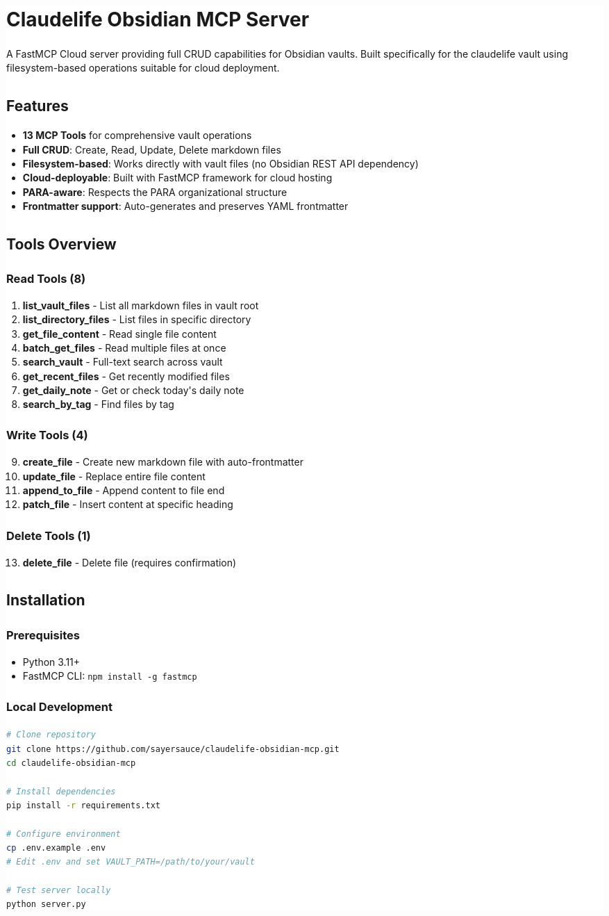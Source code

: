 # Claudelife Obsidian MCP Server

A FastMCP Cloud server providing full CRUD capabilities for Obsidian vaults. Built specifically for the claudelife vault using filesystem-based operations suitable for cloud deployment.

## Features

- **13 MCP Tools** for comprehensive vault operations
- **Full CRUD**: Create, Read, Update, Delete markdown files
- **Filesystem-based**: Works directly with vault files (no Obsidian REST API dependency)
- **Cloud-deployable**: Built with FastMCP framework for cloud hosting
- **PARA-aware**: Respects the PARA organizational structure
- **Frontmatter support**: Auto-generates and preserves YAML frontmatter

## Tools Overview

### Read Tools (8)

1. **list_vault_files** - List all markdown files in vault root
2. **list_directory_files** - List files in specific directory
3. **get_file_content** - Read single file content
4. **batch_get_files** - Read multiple files at once
5. **search_vault** - Full-text search across vault
6. **get_recent_files** - Get recently modified files
7. **get_daily_note** - Get or check today's daily note
8. **search_by_tag** - Find files by tag

### Write Tools (4)

9. **create_file** - Create new markdown file with auto-frontmatter
10. **update_file** - Replace entire file content
11. **append_to_file** - Append content to file end
12. **patch_file** - Insert content at specific heading

### Delete Tools (1)

13. **delete_file** - Delete file (requires confirmation)

## Installation

### Prerequisites

- Python 3.11+
- FastMCP CLI: `npm install -g fastmcp`

### Local Development

```bash
# Clone repository
git clone https://github.com/sayersauce/claudelife-obsidian-mcp.git
cd claudelife-obsidian-mcp

# Install dependencies
pip install -r requirements.txt

# Configure environment
cp .env.example .env
# Edit .env and set VAULT_PATH=/path/to/your/vault

# Test server locally
python server.py
```
